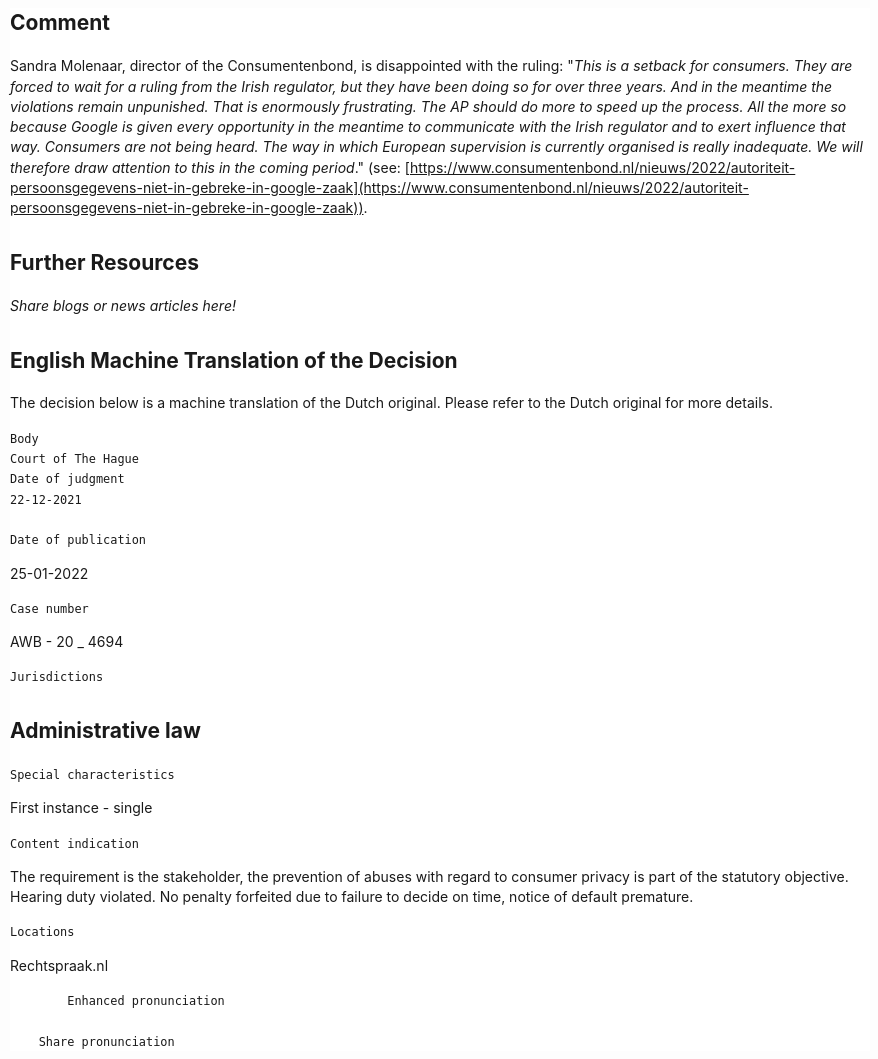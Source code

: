 ## Comment

Sandra Molenaar, director of the Consumentenbond, is disappointed with the ruling: "_This is a setback for consumers. They are forced to wait for a ruling from the Irish regulator, but they have been doing so for over three years. And in the meantime the violations remain unpunished. That is enormously frustrating. The AP should do more to speed up the process. All the more so because Google is given every opportunity in the meantime to communicate with the Irish regulator and to exert influence that way. Consumers are not being heard. The way in which European supervision is currently organised is really inadequate. We will therefore draw attention to this in the coming period_." (see: [https://www.consumentenbond.nl/nieuws/2022/autoriteit-persoonsgegevens-niet-in-gebreke-in-google-zaak](https://www.consumentenbond.nl/nieuws/2022/autoriteit-persoonsgegevens-niet-in-gebreke-in-google-zaak)).

## Further Resources

_Share blogs or news articles here!_

## English Machine Translation of the Decision

The decision below is a machine translation of the Dutch original. Please refer to the Dutch original for more details.

    Body
    Court of The Hague
    Date of judgment
    22-12-2021

    Date of publication

25-01-2022

    Case number

AWB - 20 \_ 4694

    Jurisdictions

## Administrative law

    Special characteristics

First instance - single

    Content indication

The requirement is the stakeholder, the prevention of abuses with regard to consumer privacy is part of the statutory objective. Hearing duty violated. No penalty forfeited due to failure to decide on time, notice of default premature.

    Locations

Rechtspraak.nl

            Enhanced pronunciation

        Share pronunciation
